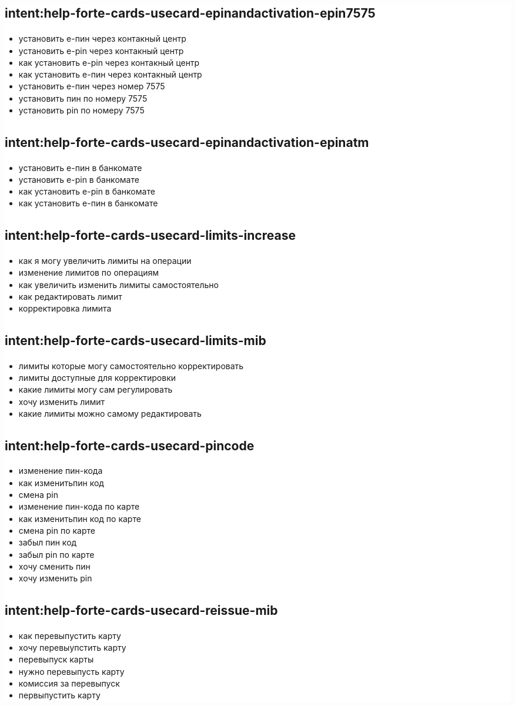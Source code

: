 ## intent:help-forte-cards-usecard-epinandactivation-epin7575
- установить е-пин через контакный центр
- установить e-pin через контакный центр
- как установить e-pin через контакный центр
- как установить е-пин через контакный центр
- установить е-пин через номер 7575
- установить пин по номеру 7575
- установить pin по номеру 7575

## intent:help-forte-cards-usecard-epinandactivation-epinatm
- установить е-пин в банкомате
- установить e-pin в банкомате
- как установить e-pin в банкомате
- как установить е-пин в банкомате

## intent:help-forte-cards-usecard-limits-increase
- как я могу увеличить лимиты на операции
- изменение лимитов по операциям
- как увеличить изменить лимиты самостоятельно
- как редактировать лимит
- корректировка лимита

## intent:help-forte-cards-usecard-limits-mib
- лимиты которые могу самостоятельно корректировать
- лимиты доступные для корректировки
- какие лимиты могу сам регулировать
- хочу изменить лимит
- какие лимиты можно самому редактировать

## intent:help-forte-cards-usecard-pincode
- изменение пин-кода
- как изменитьпин код
- смена pin
- изменение пин-кода по карте
- как изменитьпин код по карте
- смена pin по карте
- забыл пин код
- забыл pin по карте
- хочу сменить пин 
- хочу изменить pin

## intent:help-forte-cards-usecard-reissue-mib
- как перевыпустить карту
- хочу перевыупстить карту
- перевыпуск карты
- нужно перевыпусть карту
- комиссия за перевыпуск
- первыпустить карту 
